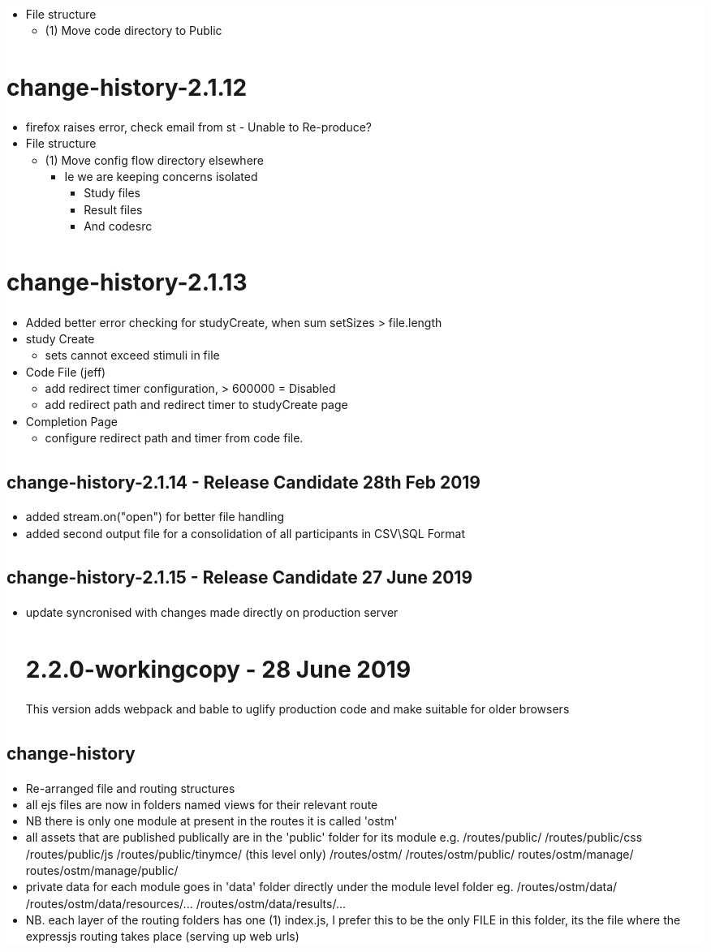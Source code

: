 - File structure
  - (1) Move code directory to Public

# change-history-2.1.12

- firefox raises error, check email from st - Unable to Re-produce?
- File structure
  - (1) Move config flow directory elsewhere
    - Ie we are keeping concerns isolated
      - Study files
      - Result files
      - And codesrc

# change-history-2.1.13

- Added better error checking for studyCreate, when sum setSizes > file.length
- study Create
  - sets cannot exceed stimuli in file
- Code File (jeff)
  - add redirect timer configuration, > 600000 = Disabled
  - add redirect path and redirect timer to studyCreate page
- Completion Page
  - configure redirect path and timer from code file.

## change-history-2.1.14 - Release Candidate 28th Feb 2019

- added stream.on("open") for better file handling
- added second output file for a consolidation of all participants in CSV\SQL Format

## change-history-2.1.15 - Release Candidate 27 June 2019

- update syncronised with changes made directly on production server

  # 2.2.0-workingcopy - 28 June 2019

  This version adds webpack and bable to uglify production code and make suitable for older browsers

## change-history

- Re-arranged file and routing structures
- all ejs files are now in folders named views for their relevant route
- NB there is only one module at present in the routes it is called 'ostm'
- all assets that are published publically are in the 'public' folder for its module
  e.g.
  /routes/public/
  /routes/public/css
  /routes/public/js
  /routes/public/tinymce/ (this level only)
  /routes/ostm/
  /routes/ostm/public/
  routes/ostm/manage/
  routes/ostm/manage/public/
- private data for each module goes in 'data' folder directly under the module level folder
  eg.
  /routes/ostm/data/
  /routes/ostm/data/resources/...
  /routes/ostm/data/results/...
- NB. each layer of the routing folders has one (1) index.js, I prefer this to be the only FILE in this folder, its the file where the expressjs routing takes place (serving up web urls)
